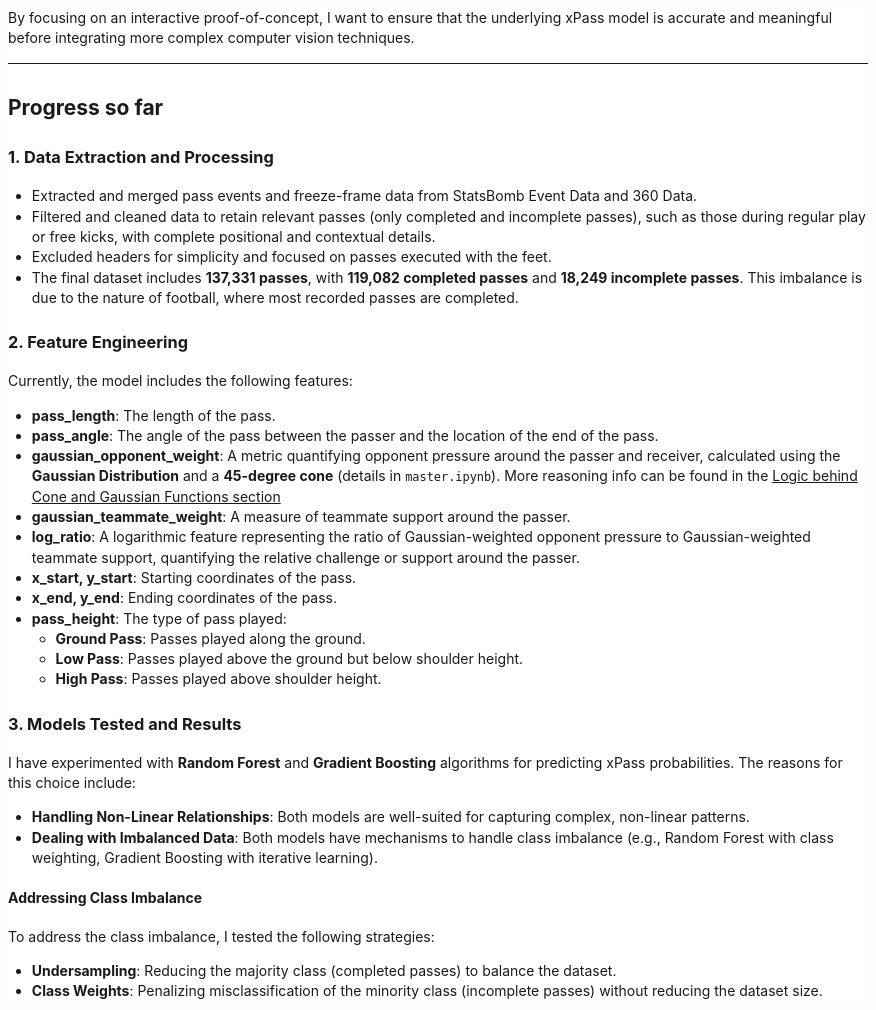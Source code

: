 By focusing on an interactive proof-of-concept, I want to ensure that the underlying xPass model is accurate and meaningful before integrating more complex computer vision techniques.

---

## Progress so far

### 1. **Data Extraction and Processing**

- Extracted and merged pass events and freeze-frame data from StatsBomb Event Data and 360 Data.
- Filtered and cleaned data to retain relevant passes (only completed and incomplete passes), such as those during regular play or free kicks, with complete positional and contextual details.
- Excluded headers for simplicity and focused on passes executed with the feet.
- The final dataset includes **137,331 passes**, with **119,082 completed passes** and **18,249 incomplete passes**. This imbalance is due to the nature of football, where most recorded passes are completed.

### 2. **Feature Engineering**

Currently, the model includes the following features:

- **pass_length**: The length of the pass.
- **pass_angle**: The angle of the pass between the passer and the location of the end of the pass.
- **gaussian_opponent_weight**: A metric quantifying opponent pressure around the passer and receiver, calculated using the **Gaussian Distribution** and a **45-degree cone** (details in `master.ipynb`). More reasoning info can be found in the [Logic behind Cone and Gaussian Functions section](#logic-behind-cone-and-gaussian-functions)
- **gaussian_teammate_weight**: A measure of teammate support around the passer.
- **log_ratio**: A logarithmic feature representing the ratio of Gaussian-weighted opponent pressure to Gaussian-weighted teammate support, quantifying the relative challenge or support around the passer.
- **x_start, y_start**: Starting coordinates of the pass.
- **x_end, y_end**: Ending coordinates of the pass.
- **pass_height**: The type of pass played:
  - **Ground Pass**: Passes played along the ground.
  - **Low Pass**: Passes played above the ground but below shoulder height.
  - **High Pass**: Passes played above shoulder height.

### 3. **Models Tested and Results**

I have experimented with **Random Forest** and **Gradient Boosting** algorithms for predicting xPass probabilities. The reasons for this choice include:

- **Handling Non-Linear Relationships**: Both models are well-suited for capturing complex, non-linear patterns.
- **Dealing with Imbalanced Data**: Both models have mechanisms to handle class imbalance (e.g., Random Forest with class weighting, Gradient Boosting with iterative learning).


#### Addressing Class Imbalance

To address the class imbalance, I tested the following strategies:
- **Undersampling**: Reducing the majority class (completed passes) to balance the dataset.
- **Class Weights**: Penalizing misclassification of the minority class (incomplete passes) without reducing the dataset size.
